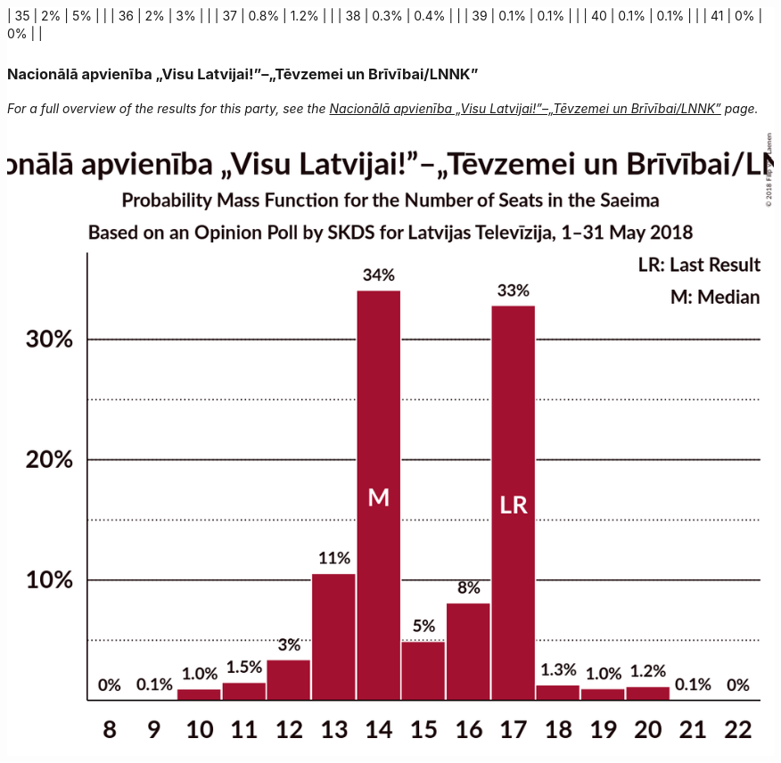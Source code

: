 | 35 | 2% | 5% |  |
| 36 | 2% | 3% |  |
| 37 | 0.8% | 1.2% |  |
| 38 | 0.3% | 0.4% |  |
| 39 | 0.1% | 0.1% |  |
| 40 | 0.1% | 0.1% |  |
| 41 | 0% | 0% |  |

### Nacionālā apvienība „Visu Latvijai!”–„Tēvzemei un Brīvībai/LNNK”

*For a full overview of the results for this party, see the [Nacionālā apvienība „Visu Latvijai!”–„Tēvzemei un Brīvībai/LNNK”](party-nacionālāapvienība„visulatvijai”–„tēvzemeiunbrīvībailnnk”.html) page.*

![Graph with seats probability mass function not yet produced](2018-05-31-SKDS-seats-pmf-nacionālāapvienība„visulatvijai”–„tēvzemeiunbrīvībailnnk”.png "Seats Probability Mass Function")
